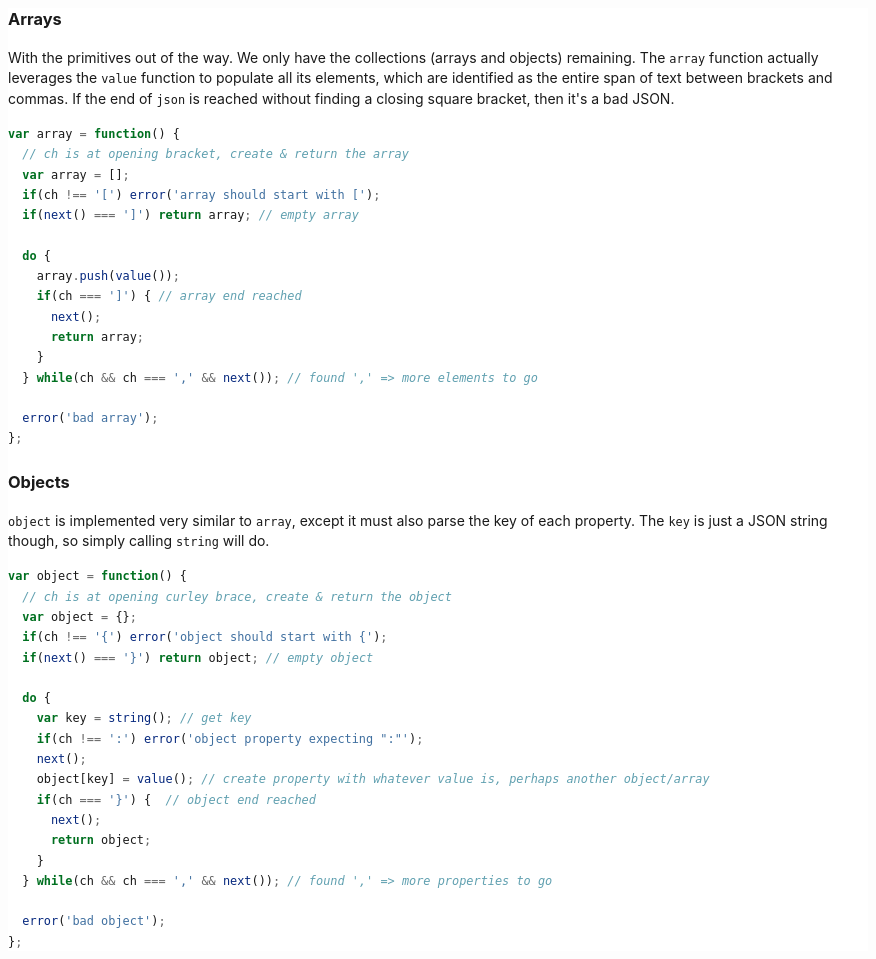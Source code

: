 ### Arrays ###

With the primitives out of the way. We only have the collections (arrays and objects) remaining. The `array` function actually leverages the `value` function to populate all its elements, which are identified as the entire span of text between brackets and commas. If the end of `json` is reached without finding a closing square bracket, then it's a bad JSON.

```javascript
var array = function() {
  // ch is at opening bracket, create & return the array
  var array = [];
  if(ch !== '[') error('array should start with [');
  if(next() === ']') return array; // empty array

  do {
    array.push(value());
    if(ch === ']') { // array end reached
      next();
      return array;
    }
  } while(ch && ch === ',' && next()); // found ',' => more elements to go

  error('bad array');
};
```

### Objects ###

`object` is implemented very similar to `array`, except it must also parse the key of each property. The `key` is just a JSON string though, so simply calling `string` will do.

```javascript
var object = function() {
  // ch is at opening curley brace, create & return the object
  var object = {};
  if(ch !== '{') error('object should start with {');
  if(next() === '}') return object; // empty object

  do {
    var key = string(); // get key
    if(ch !== ':') error('object property expecting ":"');
    next();
    object[key] = value(); // create property with whatever value is, perhaps another object/array
    if(ch === '}') {  // object end reached
      next();
      return object;
    }
  } while(ch && ch === ',' && next()); // found ',' => more properties to go

  error('bad object');
};
```


[underscorejs]: http://underscorejs.org/
[oreilly-json-parser]: http://archive.oreilly.com/pub/a/javascript/excerpts/javascript-good-parts/json.html
[progzoo-rdp-tutorial]: http://progzoo.net/wiki/Recursive_Descent_Parser_Tutorial
[mdn-json-parse]: https://developer.mozilla.org/en-US/docs/Web/JavaScript/Reference/Global_Objects/JSON/parse
[json.org]: http://json.org